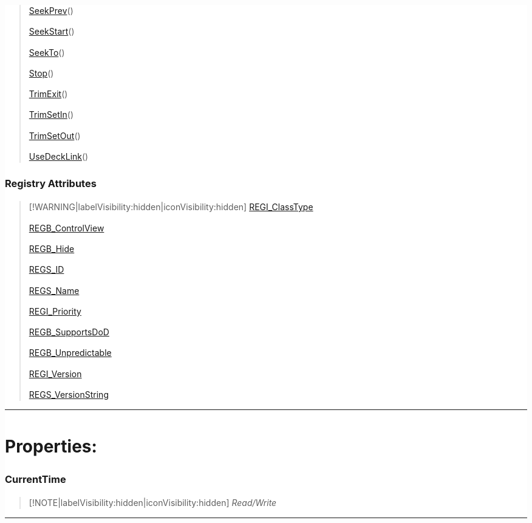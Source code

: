 >
> [SeekPrev](#SeekPrev)()
>
> [SeekStart](#SeekStart)()
>
> [SeekTo](#SeekTo)()
>
> [Stop](#Stop)()
>
> [TrimExit](#TrimExit)()
>
> [TrimSetIn](#TrimSetIn)()
>
> [TrimSetOut](#TrimSetOut)()
>
> [UseDeckLink](#UseDeckLink)()
>
### Registry Attributes
> [!WARNING|labelVisibility:hidden|iconVisibility:hidden]
> [REGI_ClassType](#REGI_ClassType)
>
> [REGB_ControlView](#REGB_ControlView)
>
> [REGB_Hide](#REGB_Hide)
>
> [REGS_ID](#REGS_ID)
>
> [REGS_Name](#REGS_Name)
>
> [REGI_Priority](#REGI_Priority)
>
> [REGB_SupportsDoD](#REGB_SupportsDoD)
>
> [REGB_Unpredictable](#REGB_Unpredictable)
>
> [REGI_Version](#REGI_Version)
>
> [REGS_VersionString](#REGS_VersionString)
>
___

# Properties: 

### CurrentTime
> [!NOTE|labelVisibility:hidden|iconVisibility:hidden]
> *<span class="read_write">Read/Write</span>*
>
___
